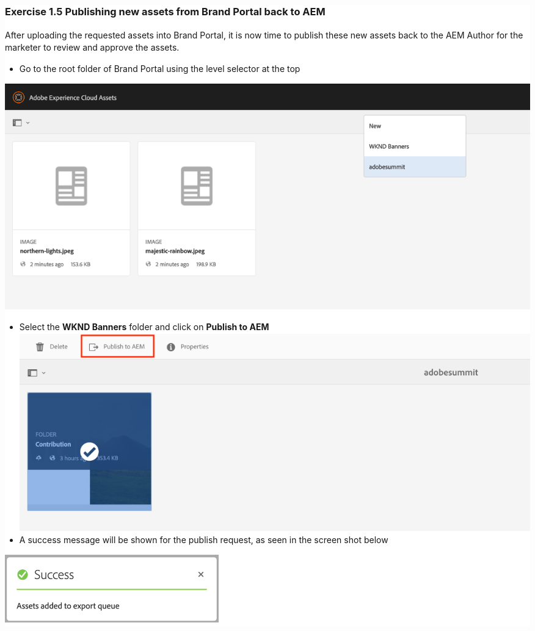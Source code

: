
### Exercise 1.5 Publishing new assets from Brand Portal back to AEM 

After uploading the requested assets into Brand Portal, it is now time to publish these new assets back to the AEM Author for the marketer to review and approve the assets. 

* Go to the root folder of Brand Portal using the level selector at the top

![1.5-level-selector](assets/1.5-level-selector.png)

* Select the **WKND Banners** folder and click on **Publish to AEM** 
![1.5-publish-aem](assets/1.5-publish-aem.png)
* A success message will be shown for the publish request, as seen in the screen shot below
<img src="assets/1.5-success.png" alt="1.5-success" width="350"/>